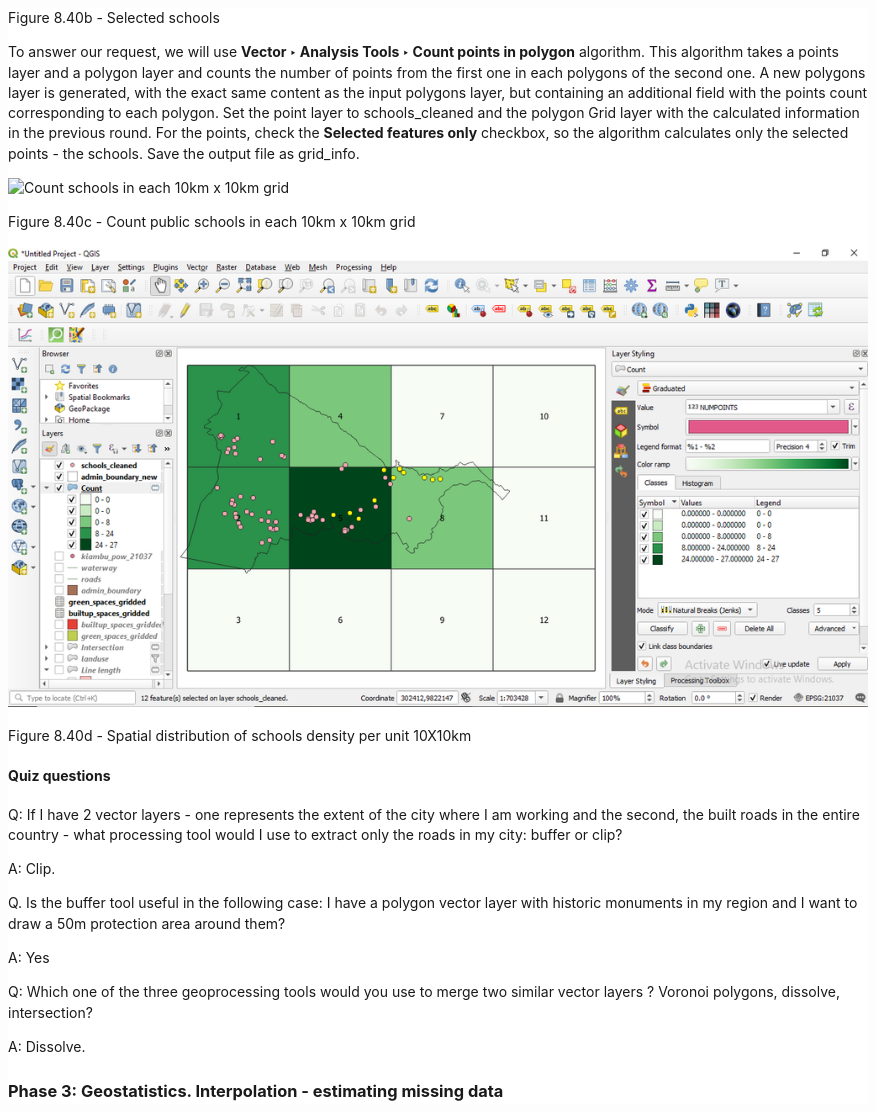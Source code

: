 Figure 8.40b - Selected schools

To answer our request, we will use **Vector ‣ Analysis Tools ‣ Count points in polygon** algorithm. This algorithm takes a points layer and a polygon layer and counts the number of points from the first one in each polygons of the second one. A new polygons layer is generated, with the exact same content as the input polygons layer, but containing an additional field with the points count corresponding to each polygon. Set the point layer to schools_cleaned and the polygon Grid layer with the calculated information in the previous round. For the points, check the **Selected features only** checkbox, so the algorithm calculates only the selected points - the schools. Save the output file as grid_info. 


![Count schools in each 10km x 10km grid](media/fig840_c.png "Count schools in each 10km x 10km grid")

Figure 8.40c - Count public schools in each 10km x 10km grid


![Spatial distribution of schools density per unit 10X10km](media/fig840_d.png "Spatial distribution of schools density per unit 10X10km")


Figure 8.40d - Spatial distribution of schools density per unit 10X10km


#### **Quiz questions**

Q: If I have 2 vector layers - one represents the extent of the city where I am working and the second, the built roads in the entire country - what processing tool would I use to extract only the roads in my city: buffer or clip? 

A: Clip. 

Q. Is the buffer tool useful in the following case: I have a polygon vector layer with historic monuments in my region and I want to draw a 50m protection area around them? 

A: Yes

Q: Which one of the three geoprocessing tools would you use to merge two similar vector layers ? Voronoi polygons, dissolve, intersection? 

A: Dissolve. 


### Phase 3: Geostatistics. Interpolation - estimating missing data

